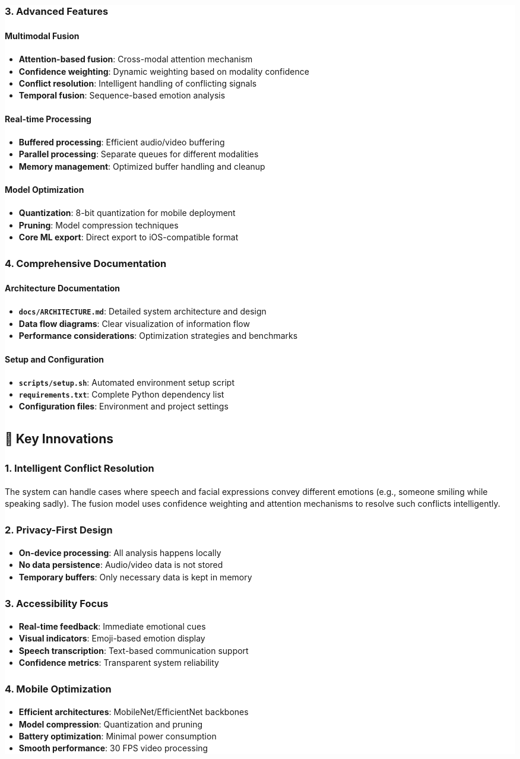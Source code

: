 ### 3. Advanced Features

#### **Multimodal Fusion**
- **Attention-based fusion**: Cross-modal attention mechanism
- **Confidence weighting**: Dynamic weighting based on modality confidence
- **Conflict resolution**: Intelligent handling of conflicting signals
- **Temporal fusion**: Sequence-based emotion analysis

#### **Real-time Processing**
- **Buffered processing**: Efficient audio/video buffering
- **Parallel processing**: Separate queues for different modalities
- **Memory management**: Optimized buffer handling and cleanup

#### **Model Optimization**
- **Quantization**: 8-bit quantization for mobile deployment
- **Pruning**: Model compression techniques
- **Core ML export**: Direct export to iOS-compatible format

### 4. Comprehensive Documentation

#### **Architecture Documentation**
- **`docs/ARCHITECTURE.md`**: Detailed system architecture and design
- **Data flow diagrams**: Clear visualization of information flow
- **Performance considerations**: Optimization strategies and benchmarks

#### **Setup and Configuration**
- **`scripts/setup.sh`**: Automated environment setup script
- **`requirements.txt`**: Complete Python dependency list
- **Configuration files**: Environment and project settings

## 🚀 Key Innovations

### 1. **Intelligent Conflict Resolution**
The system can handle cases where speech and facial expressions convey different emotions (e.g., someone smiling while speaking sadly). The fusion model uses confidence weighting and attention mechanisms to resolve such conflicts intelligently.

### 2. **Privacy-First Design**
- **On-device processing**: All analysis happens locally
- **No data persistence**: Audio/video data is not stored
- **Temporary buffers**: Only necessary data is kept in memory

### 3. **Accessibility Focus**
- **Real-time feedback**: Immediate emotional cues
- **Visual indicators**: Emoji-based emotion display
- **Speech transcription**: Text-based communication support
- **Confidence metrics**: Transparent system reliability

### 4. **Mobile Optimization**
- **Efficient architectures**: MobileNet/EfficientNet backbones
- **Model compression**: Quantization and pruning
- **Battery optimization**: Minimal power consumption
- **Smooth performance**: 30 FPS video processing
